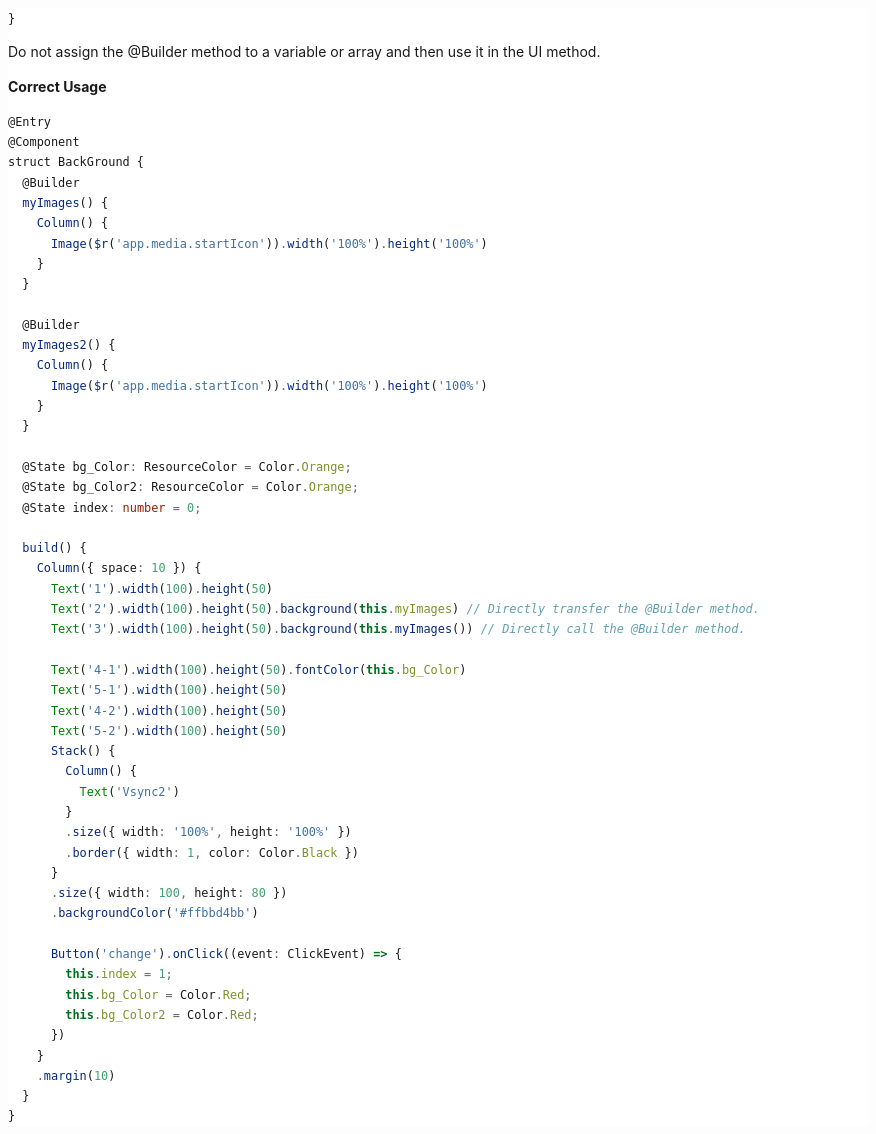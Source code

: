 ```ts
}
```
Do not assign the \@Builder method to a variable or array and then use it in the UI method.

**Correct Usage**
```ts
@Entry
@Component
struct BackGround {
  @Builder
  myImages() {
    Column() {
      Image($r('app.media.startIcon')).width('100%').height('100%')
    }
  }

  @Builder
  myImages2() {
    Column() {
      Image($r('app.media.startIcon')).width('100%').height('100%')
    }
  }

  @State bg_Color: ResourceColor = Color.Orange;
  @State bg_Color2: ResourceColor = Color.Orange;
  @State index: number = 0;

  build() {
    Column({ space: 10 }) {
      Text('1').width(100).height(50)
      Text('2').width(100).height(50).background(this.myImages) // Directly transfer the @Builder method.
      Text('3').width(100).height(50).background(this.myImages()) // Directly call the @Builder method.

      Text('4-1').width(100).height(50).fontColor(this.bg_Color)
      Text('5-1').width(100).height(50)
      Text('4-2').width(100).height(50)
      Text('5-2').width(100).height(50)
      Stack() {
        Column() {
          Text('Vsync2')
        }
        .size({ width: '100%', height: '100%' })
        .border({ width: 1, color: Color.Black })
      }
      .size({ width: 100, height: 80 })
      .backgroundColor('#ffbbd4bb')

      Button('change').onClick((event: ClickEvent) => {
        this.index = 1;
        this.bg_Color = Color.Red;
        this.bg_Color2 = Color.Red;
      })
    }
    .margin(10)
  }
}
```
